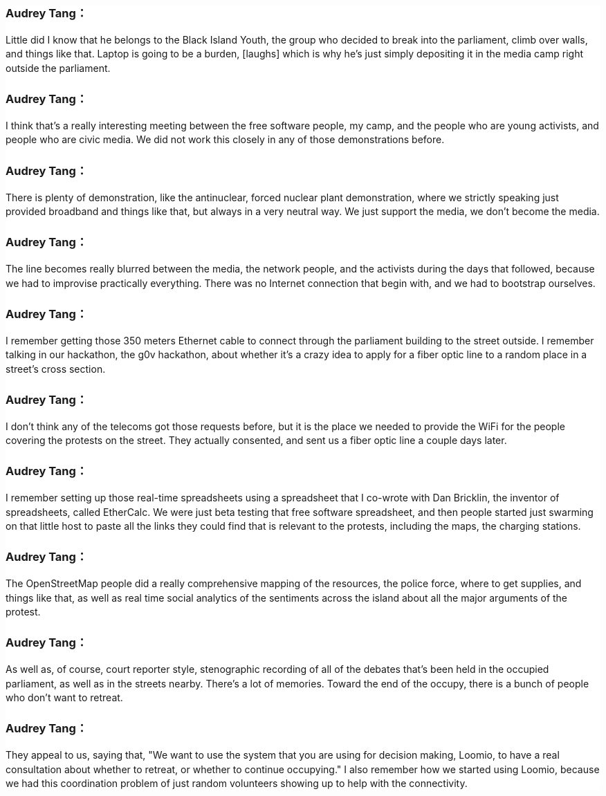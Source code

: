 ### Audrey Tang：
Little did I know that he belongs to the Black Island Youth, the group who decided to break into the parliament, climb over walls, and things like that. Laptop is going to be a burden, \[laughs\] which is why he’s just simply depositing it in the media camp right outside the parliament.

### Audrey Tang：
I think that’s a really interesting meeting between the free software people, my camp, and the people who are young activists, and people who are civic media. We did not work this closely in any of those demonstrations before.

### Audrey Tang：
There is plenty of demonstration, like the antinuclear, forced nuclear plant demonstration, where we strictly speaking just provided broadband and things like that, but always in a very neutral way. We just support the media, we don’t become the media.

### Audrey Tang：
The line becomes really blurred between the media, the network people, and the activists during the days that followed, because we had to improvise practically everything. There was no Internet connection that begin with, and we had to bootstrap ourselves.

### Audrey Tang：
I remember getting those 350 meters Ethernet cable to connect through the parliament building to the street outside. I remember talking in our hackathon, the g0v hackathon, about whether it’s a crazy idea to apply for a fiber optic line to a random place in a street’s cross section.

### Audrey Tang：
I don’t think any of the telecoms got those requests before, but it is the place we needed to provide the WiFi for the people covering the protests on the street. They actually consented, and sent us a fiber optic line a couple days later.

### Audrey Tang：
I remember setting up those real-time spreadsheets using a spreadsheet that I co-wrote with Dan Bricklin, the inventor of spreadsheets, called EtherCalc. We were just beta testing that free software spreadsheet, and then people started just swarming on that little host to paste all the links they could find that is relevant to the protests, including the maps, the charging stations.

### Audrey Tang：
The OpenStreetMap people did a really comprehensive mapping of the resources, the police force, where to get supplies, and things like that, as well as real time social analytics of the sentiments across the island about all the major arguments of the protest.

### Audrey Tang：
As well as, of course, court reporter style, stenographic recording of all of the debates that’s been held in the occupied parliament, as well as in the streets nearby. There’s a lot of memories. Toward the end of the occupy, there is a bunch of people who don’t want to retreat.

### Audrey Tang：
They appeal to us, saying that, &quot;We want to use the system that you are using for decision making, Loomio, to have a real consultation about whether to retreat, or whether to continue occupying.&quot; I also remember how we started using Loomio, because we had this coordination problem of just random volunteers showing up to help with the connectivity.
